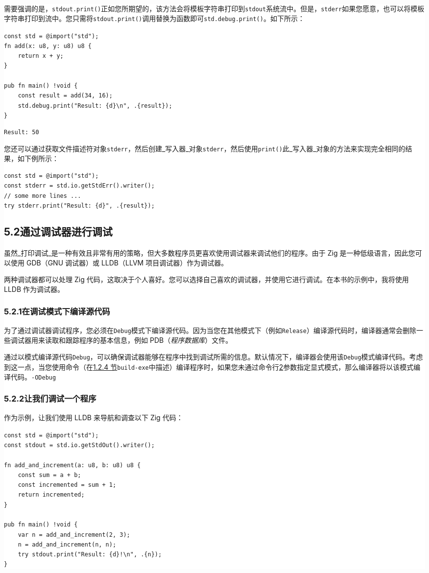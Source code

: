 需要强调的是，`stdout.print()`正如您所期望的，该方法会将模板字符串打印到`stdout`系统流中。但是，`stderr`如果您愿意，也可以将模板字符串打印到流中。您只需将`stdout.print()`调用替换为函数即可`std.debug.print()`。如下所示：

```
const std = @import("std");
fn add(x: u8, y: u8) u8 {
    return x + y;
}

pub fn main() !void {
    const result = add(34, 16);
    std.debug.print("Result: {d}\n", .{result});
}
```

```
Result: 50
```

您还可以通过获取文件描述符对象`stderr`，然后创建_写入器_对象`stderr`，然后使用`print()`此_写入器_对象的方法来实现完全相同的结果，如下例所示：

```
const std = @import("std");
const stderr = std.io.getStdErr().writer();
// some more lines ...
try stderr.print("Result: {d}", .{result});
```

## 5.2通过调试器进行调试[](https://pedropark99.github.io/zig-book/Chapters/02-debugging.html#debugging-through-debuggers)

虽然_打印调试_是一种有效且非常有用的策略，但大多数程序员更喜欢使用调试器来调试他们的程序。由于 Zig 是一种低级语言，因此您可以使用 GDB（GNU 调试器）或 LLDB（LLVM 项目调试器）作为调试器。

两种调试器都可以处理 Zig 代码，这取决于个人喜好。您可以选择自己喜欢的调试器，并使用它进行调试。在本书的示例中，我将使用 LLDB 作为调试器。

### 5.2.1在调试模式下编译源代码[](https://pedropark99.github.io/zig-book/Chapters/02-debugging.html#sec-compile-debug-mode)

为了通过调试器调试程序，您必须在`Debug`模式下编译源代码。因为当您在其他模式下（例如`Release`）编译源代码时，编译器通常会删除一些调试器用来读取和跟踪程序的基本信息，例如 PDB（_程序数据库_）文件。

通过以模式编译源代码`Debug`，可以确保调试器能够在程序中找到调试所需的信息。默认情况下，编译器会使用该`Debug`模式编译代码。考虑到这一点，当您使用命令（在[1.2.4 节](https://pedropark99.github.io/zig-book/Chapters/01-zig-weird.html#sec-compile-code)`build-exe`中描述）编译程序时，如果您未通过命令行[2](https://pedropark99.github.io/zig-book/Chapters/02-debugging.html#fn2)参数指定显式模式，那么编译器将以该模式编译代码。[](https://pedropark99.github.io/zig-book/Chapters/01-zig-weird.html#sec-compile-code)`-O`[](https://pedropark99.github.io/zig-book/Chapters/02-debugging.html#fn2)`Debug`

### 5.2.2让我们调试一个程序[](https://pedropark99.github.io/zig-book/Chapters/02-debugging.html#lets-debug-a-program)

作为示例，让我们使用 LLDB 来导航和调查以下 Zig 代码：

```
const std = @import("std");
const stdout = std.io.getStdOut().writer();

fn add_and_increment(a: u8, b: u8) u8 {
    const sum = a + b;
    const incremented = sum + 1;
    return incremented;
}

pub fn main() !void {
    var n = add_and_increment(2, 3);
    n = add_and_increment(n, n);
    try stdout.print("Result: {d}!\n", .{n});
}
```